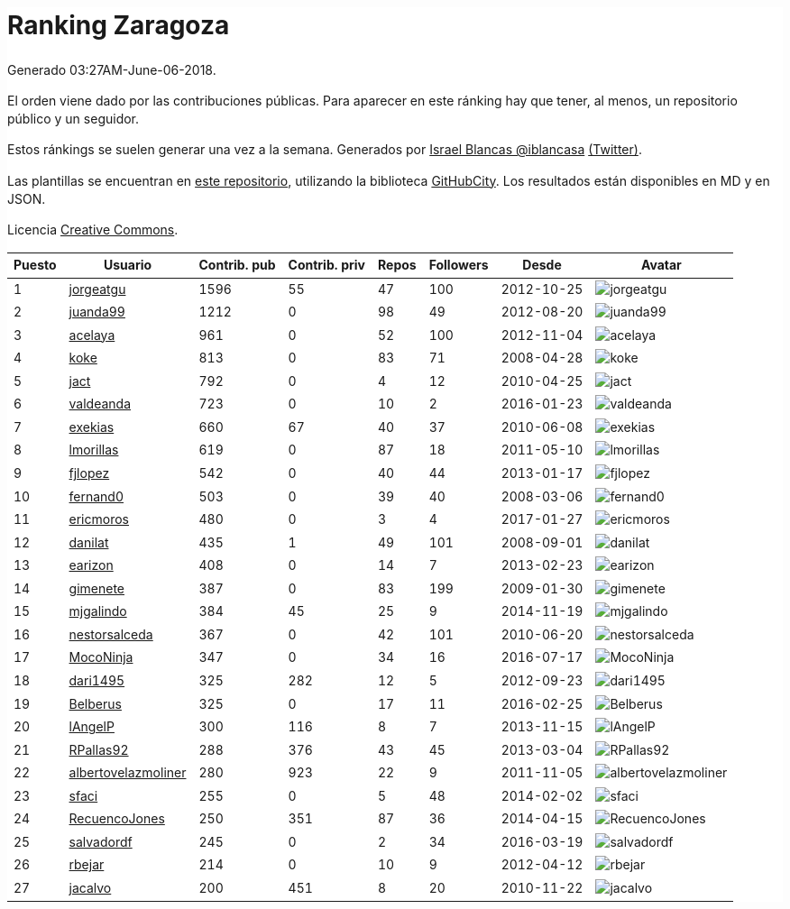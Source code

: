 # Ranking Zaragoza

Generado 03:27AM-June-06-2018.

El orden viene dado por las contribuciones públicas. Para aparecer en este ránking hay que tener, al menos, un repositorio público y un seguidor.

Estos ránkings se suelen generar una vez a la semana. Generados por [Israel Blancas @iblancasa](https://github.com/iblancasa/) [(Twitter)](https://twitter.com/iblancasa).

Las plantillas se encuentran en [este repositorio](https://github.com/iblancasa/GH-Spanish-Ranking), utilizando la biblioteca [GitHubCity](https://github.com/iblancasa/GitHubCity). Los resultados están disponibles en MD y en JSON.

Licencia [Creative Commons](https://creativecommons.org/licenses/by/4.0/).

| Puesto   |  Usuario  | Contrib. pub | Contrib. priv |Repos| Followers | Desde |  Avatar  |
|----------|-----------|--------------|---------------|-----|-----------|-------|----------|
|1|[jorgeatgu](https://github.com/jorgeatgu)|1596|55|47|100|2012-10-25|![jorgeatgu](https://avatars0.githubusercontent.com/u/2649175)|
|2|[juanda99](https://github.com/juanda99)|1212|0|98|49|2012-08-20|![juanda99](https://avatars2.githubusercontent.com/u/2182923)|
|3|[acelaya](https://github.com/acelaya)|961|0|52|100|2012-11-04|![acelaya](https://avatars1.githubusercontent.com/u/2719332)|
|4|[koke](https://github.com/koke)|813|0|83|71|2008-04-28|![koke](https://avatars3.githubusercontent.com/u/8739)|
|5|[jact](https://github.com/jact)|792|0|4|12|2010-04-25|![jact](https://avatars2.githubusercontent.com/u/251908)|
|6|[valdeanda](https://github.com/valdeanda)|723|0|10|2|2016-01-23|![valdeanda](https://avatars2.githubusercontent.com/u/16846350)|
|7|[exekias](https://github.com/exekias)|660|67|40|37|2010-06-08|![exekias](https://avatars2.githubusercontent.com/u/299804)|
|8|[lmorillas](https://github.com/lmorillas)|619|0|87|18|2011-05-10|![lmorillas](https://avatars3.githubusercontent.com/u/778855)|
|9|[fjlopez](https://github.com/fjlopez)|542|0|40|44|2013-01-17|![fjlopez](https://avatars3.githubusercontent.com/u/3294927)|
|10|[fernand0](https://github.com/fernand0)|503|0|39|40|2008-03-06|![fernand0](https://avatars0.githubusercontent.com/u/2467)|
|11|[ericmoros](https://github.com/ericmoros)|480|0|3|4|2017-01-27|![ericmoros](https://avatars0.githubusercontent.com/u/25386010)|
|12|[danilat](https://github.com/danilat)|435|1|49|101|2008-09-01|![danilat](https://avatars3.githubusercontent.com/u/22763)|
|13|[earizon](https://github.com/earizon)|408|0|14|7|2013-02-23|![earizon](https://avatars1.githubusercontent.com/u/3679391)|
|14|[gimenete](https://github.com/gimenete)|387|0|83|199|2009-01-30|![gimenete](https://avatars2.githubusercontent.com/u/50486)|
|15|[mjgalindo](https://github.com/mjgalindo)|384|45|25|9|2014-11-19|![mjgalindo](https://avatars1.githubusercontent.com/u/9851591)|
|16|[nestorsalceda](https://github.com/nestorsalceda)|367|0|42|101|2010-06-20|![nestorsalceda](https://avatars1.githubusercontent.com/u/310141)|
|17|[MocoNinja](https://github.com/MocoNinja)|347|0|34|16|2016-07-17|![MocoNinja](https://avatars0.githubusercontent.com/u/20502095)|
|18|[dari1495](https://github.com/dari1495)|325|282|12|5|2012-09-23|![dari1495](https://avatars3.githubusercontent.com/u/2405640)|
|19|[Belberus](https://github.com/Belberus)|325|0|17|11|2016-02-25|![Belberus](https://avatars0.githubusercontent.com/u/17482947)|
|20|[lAngelP](https://github.com/lAngelP)|300|116|8|7|2013-11-15|![lAngelP](https://avatars2.githubusercontent.com/u/5951744)|
|21|[RPallas92](https://github.com/RPallas92)|288|376|43|45|2013-03-04|![RPallas92](https://avatars3.githubusercontent.com/u/3767659)|
|22|[albertovelazmoliner](https://github.com/albertovelazmoliner)|280|923|22|9|2011-11-05|![albertovelazmoliner](https://avatars3.githubusercontent.com/u/1174318)|
|23|[sfaci](https://github.com/sfaci)|255|0|5|48|2014-02-02|![sfaci](https://avatars2.githubusercontent.com/u/6564908)|
|24|[RecuencoJones](https://github.com/RecuencoJones)|250|351|87|36|2014-04-15|![RecuencoJones](https://avatars1.githubusercontent.com/u/7302877)|
|25|[salvadordf](https://github.com/salvadordf)|245|0|2|34|2016-03-19|![salvadordf](https://avatars3.githubusercontent.com/u/17946341)|
|26|[rbejar](https://github.com/rbejar)|214|0|10|9|2012-04-12|![rbejar](https://avatars3.githubusercontent.com/u/1636293)|
|27|[jacalvo](https://github.com/jacalvo)|200|451|8|20|2010-11-22|![jacalvo](https://avatars1.githubusercontent.com/u/491695)|